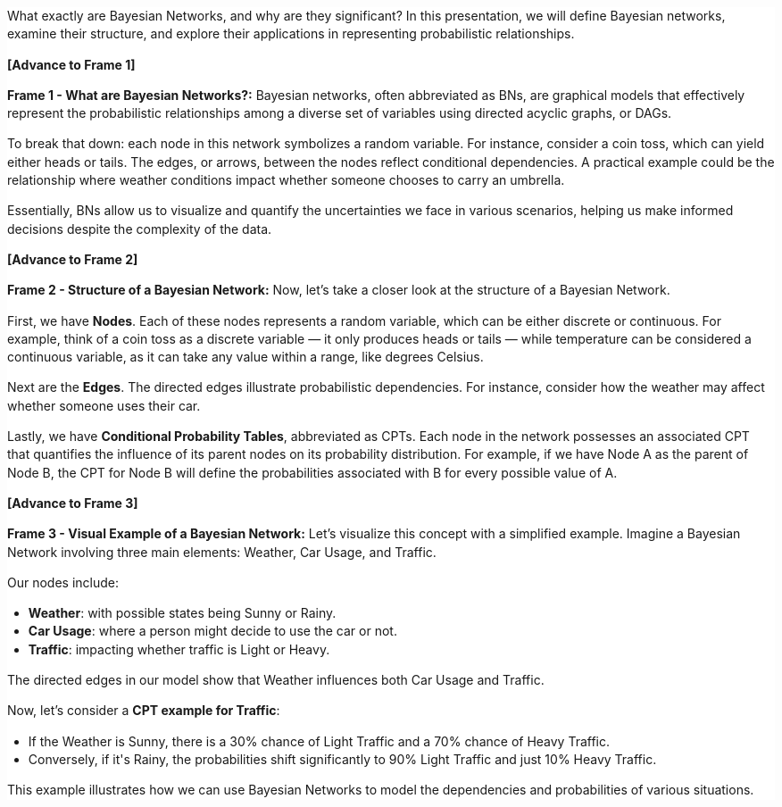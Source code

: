 What exactly are Bayesian Networks, and why are they significant? In this presentation, we will define Bayesian networks, examine their structure, and explore their applications in representing probabilistic relationships.

**[Advance to Frame 1]**

**Frame 1 - What are Bayesian Networks?:**
Bayesian networks, often abbreviated as BNs, are graphical models that effectively represent the probabilistic relationships among a diverse set of variables using directed acyclic graphs, or DAGs. 

To break that down: each node in this network symbolizes a random variable. For instance, consider a coin toss, which can yield either heads or tails. The edges, or arrows, between the nodes reflect conditional dependencies. A practical example could be the relationship where weather conditions impact whether someone chooses to carry an umbrella. 

Essentially, BNs allow us to visualize and quantify the uncertainties we face in various scenarios, helping us make informed decisions despite the complexity of the data.

**[Advance to Frame 2]**

**Frame 2 - Structure of a Bayesian Network:**
Now, let’s take a closer look at the structure of a Bayesian Network. 

First, we have **Nodes**. Each of these nodes represents a random variable, which can be either discrete or continuous. For example, think of a coin toss as a discrete variable — it only produces heads or tails — while temperature can be considered a continuous variable, as it can take any value within a range, like degrees Celsius.

Next are the **Edges**. The directed edges illustrate probabilistic dependencies. For instance, consider how the weather may affect whether someone uses their car. 

Lastly, we have **Conditional Probability Tables**, abbreviated as CPTs. Each node in the network possesses an associated CPT that quantifies the influence of its parent nodes on its probability distribution. For example, if we have Node A as the parent of Node B, the CPT for Node B will define the probabilities associated with B for every possible value of A.

**[Advance to Frame 3]**

**Frame 3 - Visual Example of a Bayesian Network:**
Let’s visualize this concept with a simplified example. Imagine a Bayesian Network involving three main elements: Weather, Car Usage, and Traffic.

Our nodes include:
- **Weather**: with possible states being Sunny or Rainy.
- **Car Usage**: where a person might decide to use the car or not.
- **Traffic**: impacting whether traffic is Light or Heavy.

The directed edges in our model show that Weather influences both Car Usage and Traffic. 

Now, let’s consider a **CPT example for Traffic**: 
- If the Weather is Sunny, there is a 30% chance of Light Traffic and a 70% chance of Heavy Traffic.
- Conversely, if it's Rainy, the probabilities shift significantly to 90% Light Traffic and just 10% Heavy Traffic.

This example illustrates how we can use Bayesian Networks to model the dependencies and probabilities of various situations.
